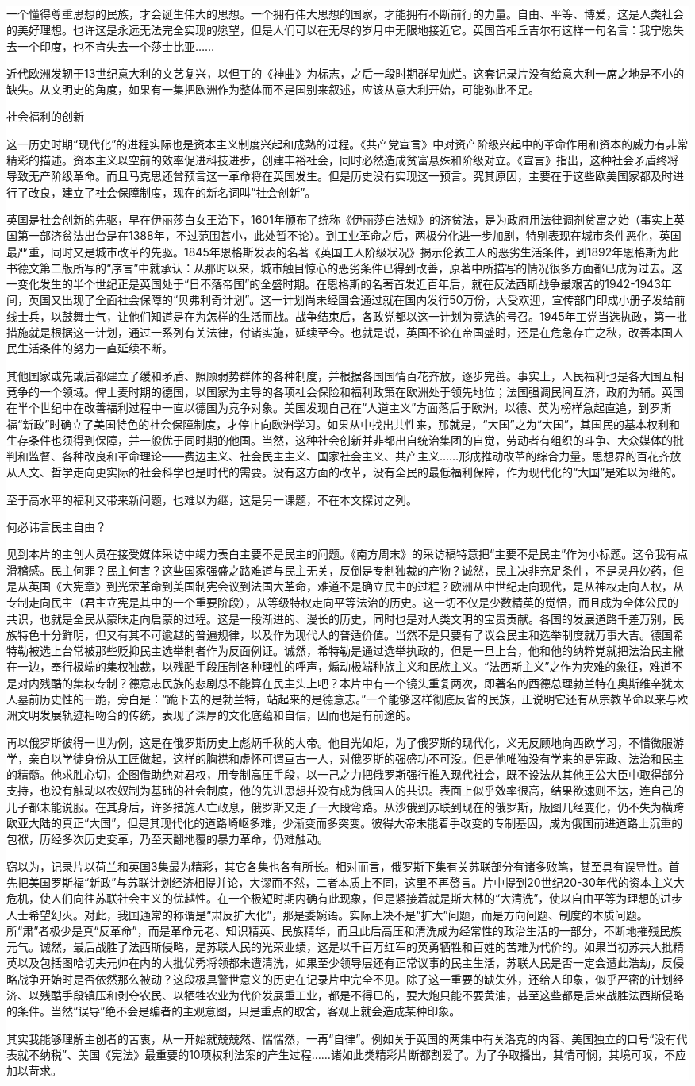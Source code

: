
一个懂得尊重思想的民族，才会诞生伟大的思想。一个拥有伟大思想的国家，才能拥有不断前行的力量。自由、平等、博爱，这是人类社会的美好理想。也许这是永远无法完全实现的愿望，但是人们可以在无尽的岁月中无限地接近它。英国首相丘吉尔有这样一句名言：我宁愿失去一个印度，也不肯失去一个莎士比亚……


近代欧洲发轫于13世纪意大利的文艺复兴，以但丁的《神曲》为标志，之后一段时期群星灿烂。这套记录片没有给意大利一席之地是不小的缺失。从文明史的角度，如果有一集把欧洲作为整体而不是国别来叙述，应该从意大利开始，可能弥此不足。

社会福利的创新


这一历史时期“现代化”的进程实际也是资本主义制度兴起和成熟的过程。《共产党宣言》中对资产阶级兴起中的革命作用和资本的威力有非常精彩的描述。资本主义以空前的效率促进科技进步，创建丰裕社会，同时必然造成贫富悬殊和阶级对立。《宣言》指出，这种社会矛盾终将导致无产阶级革命。而且马克思还曾预言这一革命将在英国发生。但是历史没有实现这一预言。究其原因，主要在于这些欧美国家都及时进行了改良，建立了社会保障制度，现在的新名词叫“社会创新”。


英国是社会创新的先驱，早在伊丽莎白女王治下，1601年颁布了统称《伊丽莎白法规》的济贫法，是为政府用法律调剂贫富之始（事实上英国第一部济贫法出台是在1388年，不过范围甚小，此处暂不论）。到工业革命之后，两极分化进一步加剧，特别表现在城市条件恶化，英国最严重，同时又是城市改革的先驱。1845年恩格斯发表的名著《英国工人阶级状况》揭示伦敦工人的恶劣生活条件，到1892年恩格斯为此书德文第二版所写的“序言”中就承认：从那时以来，城市触目惊心的恶劣条件已得到改善，原著中所描写的情况很多方面都已成为过去。这一变化发生的半个世纪正是英国处于“日不落帝国”的全盛时期。在恩格斯的名著首发近百年后，就在反法西斯战争最艰苦的1942-1943年间，英国又出现了全面社会保障的“贝弗利奇计划”。这一计划尚未经国会通过就在国内发行50万份，大受欢迎，宣传部门印成小册子发给前线士兵，以鼓舞士气，让他们知道是在为怎样的生活而战。战争结束后，各政党都以这一计划为竞选的号召。1945年工党当选执政，第一批措施就是根据这一计划，通过一系列有关法律，付诸实施，延续至今。也就是说，英国不论在帝国盛时，还是在危急存亡之秋，改善本国人民生活条件的努力一直延续不断。


其他国家或先或后都建立了缓和矛盾、照顾弱势群体的各种制度，并根据各国国情百花齐放，逐步完善。事实上，人民福利也是各大国互相竞争的一个领域。俾士麦时期的德国，以国家为主导的各项社会保险和福利政策在欧洲处于领先地位；法国强调民间互济，政府为辅。英国在半个世纪中在改善福利过程中一直以德国为竞争对象。美国发现自己在“人道主义”方面落后于欧洲，以德、英为榜样急起直追，到罗斯福“新政”时确立了美国特色的社会保障制度，才停止向欧洲学习。如果从中找出共性来，那就是，“大国”之为“大国”，其国民的基本权利和生存条件也须得到保障，并一般优于同时期的他国。当然，这种社会创新并非都出自统治集团的自觉，劳动者有组织的斗争、大众媒体的批判和监督、各种改良和革命理论——费边主义、社会民主主义、国家社会主义、共产主义……形成推动改革的综合力量。思想界的百花齐放从人文、哲学走向更实际的社会科学也是时代的需要。没有这方面的改革，没有全民的最低福利保障，作为现代化的“大国”是难以为继的。

至于高水平的福利又带来新问题，也难以为继，这是另一课题，不在本文探讨之列。

何必讳言民主自由？


见到本片的主创人员在接受媒体采访中竭力表白主要不是民主的问题。《南方周末》的采访稿特意把“主要不是民主”作为小标题。这令我有点滑稽感。民主何罪？民主何害？这些国家强盛之路难道与民主无关，反倒是专制独裁的产物？诚然，民主决非充足条件，不是灵丹妙药，但是从英国《大宪章》到光荣革命到美国制宪会议到法国大革命，难道不是确立民主的过程？欧洲从中世纪走向现代，是从神权走向人权，从专制走向民主（君主立宪是其中的一个重要阶段），从等级特权走向平等法治的历史。这一切不仅是少数精英的觉悟，而且成为全体公民的共识，也就是全民从蒙昧走向启蒙的过程。这是一段渐进的、漫长的历史，同时也是对人类文明的宝贵贡献。各国的发展道路千差万别，民族特色十分鲜明，但又有其不可逾越的普遍规律，以及作为现代人的普适价值。当然不是只要有了议会民主和选举制度就万事大吉。德国希特勒被选上台常被那些贬抑民主选举制者作为反面例证。诚然，希特勒是通过选举执政的，但是一旦上台，他和他的纳粹党就把法治民主撇在一边，奉行极端的集权独裁，以残酷手段压制各种理性的呼声，煽动极端种族主义和民族主义。“法西斯主义”之作为灾难的象征，难道不是对内残酷的集权专制？德意志民族的悲剧总不能算在民主头上吧？本片中有一个镜头重复两次，即著名的西德总理勃兰特在奥斯维辛犹太人墓前历史性的一跪，旁白是：“跪下去的是勃兰特，站起来的是德意志。”一个能够这样彻底反省的民族，正说明它还有从宗教革命以来与欧洲文明发展轨迹相吻合的传统，表现了深厚的文化底蕴和自信，因而也是有前途的。


再以俄罗斯彼得一世为例，这是在俄罗斯历史上彪炳千秋的大帝。他目光如炬，为了俄罗斯的现代化，义无反顾地向西欧学习，不惜微服游学，亲自以学徒身份从工匠做起，这样的胸襟和虚怀可谓亘古一人，对俄罗斯的强盛功不可没。但是他唯独没有学来的是宪政、法治和民主的精髓。他求胜心切，企图借助绝对君权，用专制高压手段，以一己之力把俄罗斯强行推入现代社会，既不设法从其他王公大臣中取得部分支持，也没有触动以农奴制为基础的社会制度，他的先进思想并没有成为俄国人的共识。表面上似乎效率很高，结果欲速则不达，连自己的儿子都未能说服。在其身后，许多措施人亡政息，俄罗斯又走了一大段弯路。从沙俄到苏联到现在的俄罗斯，版图几经变化，仍不失为横跨欧亚大陆的真正“大国”，但是其现代化的道路崎岖多难，少渐变而多突变。彼得大帝未能着手改变的专制基因，成为俄国前进道路上沉重的包袱，历经多次历史变革，乃至天翻地覆的暴力革命，仍难触动。


窃以为，记录片以荷兰和英国3集最为精彩，其它各集也各有所长。相对而言，俄罗斯下集有关苏联部分有诸多败笔，甚至具有误导性。首先把美国罗斯福“新政”与苏联计划经济相提并论，大谬而不然，二者本质上不同，这里不再赘言。片中提到20世纪20-30年代的资本主义大危机，使人们向往苏联社会主义的优越性。在一个极短时期内确有此现象，但是紧接着就是斯大林的“大清洗”，使以自由平等为理想的进步人士希望幻灭。对此，我国通常的称谓是“肃反扩大化”，那是委婉语。实际上决不是“扩大”问题，而是方向问题、制度的本质问题。所“肃”者极少是真“反革命”，而是革命元老、知识精英、民族精华，而且此后高压和清洗成为经常性的政治生活的一部分，不断地摧残民族元气。诚然，最后战胜了法西斯侵略，是苏联人民的光荣业绩，这是以千百万红军的英勇牺牲和百姓的苦难为代价的。如果当初苏共大批精英以及包括图哈切夫元帅在内的大批优秀将领都未遭清洗，如果至少领导层还有正常议事的民主生活，苏联人民是否一定会遭此浩劫，反侵略战争开始时是否依然那么被动？这段极具警世意义的历史在记录片中完全不见。除了这一重要的缺失外，还给人印象，似乎严密的计划经济、以残酷手段镇压和剥夺农民、以牺牲农业为代价发展重工业，都是不得已的，要大炮只能不要黄油，甚至这些都是后来战胜法西斯侵略的条件。当然“误导”绝不会是编者的主观意图，只是重点的取舍，客观上就会造成某种印象。


其实我能够理解主创者的苦衷，从一开始就兢兢然、惴惴然，一再“自律”。例如关于英国的两集中有关洛克的内容、美国独立的口号“没有代表就不纳税”、美国《宪法》最重要的10项权利法案的产生过程……诸如此类精彩片断都割爱了。为了争取播出，其情可悯，其境可叹，不应加以苛求。
